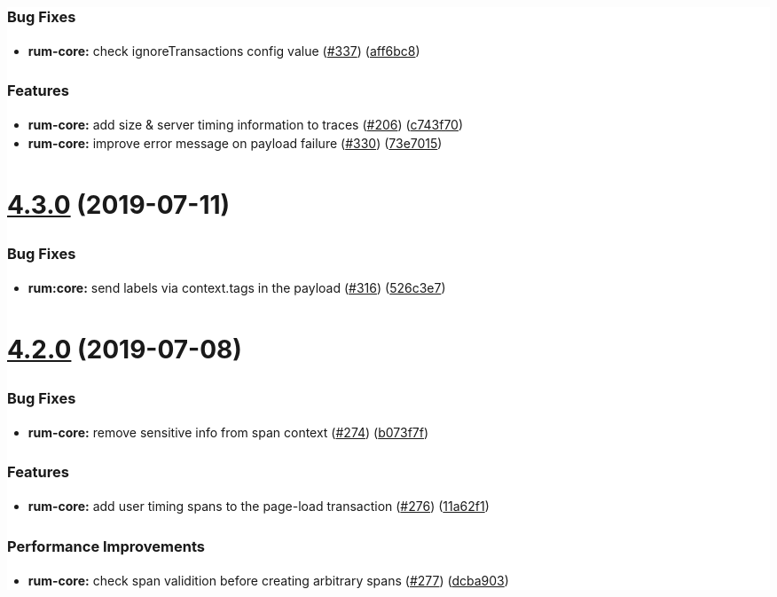 
### Bug Fixes

* **rum-core:** check ignoreTransactions config value ([#337](https://github.com/elastic/apm-agent-rum-js/issues/337)) ([aff6bc8](https://github.com/elastic/apm-agent-rum-js/commit/aff6bc8))


### Features

* **rum-core:** add size & server timing information to traces ([#206](https://github.com/elastic/apm-agent-rum-js/issues/206)) ([c743f70](https://github.com/elastic/apm-agent-rum-js/commit/c743f70))
* **rum-core:** improve error message on payload failure ([#330](https://github.com/elastic/apm-agent-rum-js/issues/330)) ([73e7015](https://github.com/elastic/apm-agent-rum-js/commit/73e7015))





# [4.3.0](https://github.com/elastic/apm-agent-rum-js/compare/@elastic/apm-rum-core@4.1.1...@elastic/apm-rum-core@4.3.0) (2019-07-11)


### Bug Fixes

* **rum:core:** send labels via context.tags in the payload ([#316](https://github.com/elastic/apm-agent-rum-js/issues/316)) ([526c3e7](https://github.com/elastic/apm-agent-rum-js/commit/526c3e7))


# [4.2.0](https://github.com/elastic/apm-agent-rum-js/compare/@elastic/apm-rum-core@4.1.1...@elastic/apm-rum-core@4.2.0) (2019-07-08)


### Bug Fixes

* **rum-core:** remove sensitive info from span context ([#274](https://github.com/elastic/apm-agent-rum-js/issues/274)) ([b073f7f](https://github.com/elastic/apm-agent-rum-js/commit/b073f7f))


### Features

* **rum-core:** add user timing spans to the page-load transaction ([#276](https://github.com/elastic/apm-agent-rum-js/issues/276)) ([11a62f1](https://github.com/elastic/apm-agent-rum-js/commit/11a62f1))


### Performance Improvements

* **rum-core:** check span validition before creating arbitrary spans ([#277](https://github.com/elastic/apm-agent-rum-js/issues/277)) ([dcba903](https://github.com/elastic/apm-agent-rum-js/commit/dcba903))



